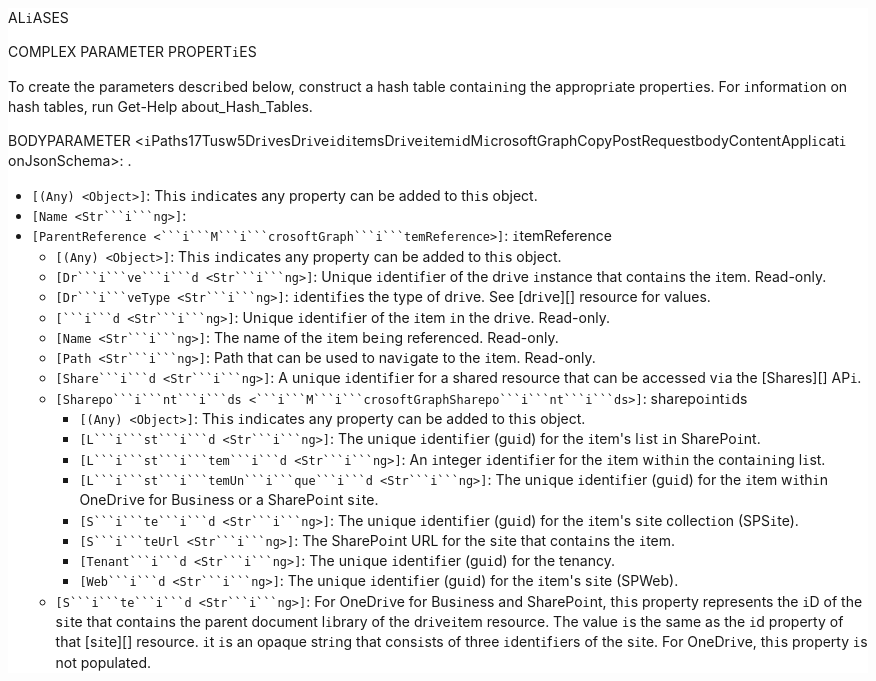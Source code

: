 AL```i```ASES

COMPLEX PARAMETER PROPERT```i```ES

To create the parameters descr```i```bed below, construct a hash table conta```i```n```i```ng the appropr```i```ate propert```i```es. For ```i```nformat```i```on on hash tables, run Get-Help about_Hash_Tables.


BODYPARAMETER <```i```Paths17Tusw5Dr```i```vesDr```i```ve```i```d```i```temsDr```i```ve```i```tem```i```dM```i```crosoftGraphCopyPostRequestbodyContentAppl```i```cat```i```onJsonSchema>: .
  - `[(Any) <Object>]`: Th```i```s ```i```nd```i```cates any property can be added to th```i```s object.
  - `[Name <Str```i```ng>]`: 
  - `[ParentReference <```i```M```i```crosoftGraph```i```temReference>]`: ```i```temReference
    - `[(Any) <Object>]`: Th```i```s ```i```nd```i```cates any property can be added to th```i```s object.
    - `[Dr```i```ve```i```d <Str```i```ng>]`: Un```i```que ```i```dent```i```f```i```er of the dr```i```ve ```i```nstance that conta```i```ns the ```i```tem. Read-only.
    - `[Dr```i```veType <Str```i```ng>]`: ```i```dent```i```f```i```es the type of dr```i```ve. See [dr```i```ve][] resource for values.
    - `[```i```d <Str```i```ng>]`: Un```i```que ```i```dent```i```f```i```er of the ```i```tem ```i```n the dr```i```ve. Read-only.
    - `[Name <Str```i```ng>]`: The name of the ```i```tem be```i```ng referenced. Read-only.
    - `[Path <Str```i```ng>]`: Path that can be used to nav```i```gate to the ```i```tem. Read-only.
    - `[Share```i```d <Str```i```ng>]`: A un```i```que ```i```dent```i```f```i```er for a shared resource that can be accessed v```i```a the [Shares][] AP```i```.
    - `[Sharepo```i```nt```i```ds <```i```M```i```crosoftGraphSharepo```i```nt```i```ds>]`: sharepo```i```nt```i```ds
      - `[(Any) <Object>]`: Th```i```s ```i```nd```i```cates any property can be added to th```i```s object.
      - `[L```i```st```i```d <Str```i```ng>]`: The un```i```que ```i```dent```i```f```i```er (gu```i```d) for the ```i```tem's l```i```st ```i```n SharePo```i```nt.
      - `[L```i```st```i```tem```i```d <Str```i```ng>]`: An ```i```nteger ```i```dent```i```f```i```er for the ```i```tem w```i```th```i```n the conta```i```n```i```ng l```i```st.
      - `[L```i```st```i```temUn```i```que```i```d <Str```i```ng>]`: The un```i```que ```i```dent```i```f```i```er (gu```i```d) for the ```i```tem w```i```th```i```n OneDr```i```ve for Bus```i```ness or a SharePo```i```nt s```i```te.
      - `[S```i```te```i```d <Str```i```ng>]`: The un```i```que ```i```dent```i```f```i```er (gu```i```d) for the ```i```tem's s```i```te collect```i```on (SPS```i```te).
      - `[S```i```teUrl <Str```i```ng>]`: The SharePo```i```nt URL for the s```i```te that conta```i```ns the ```i```tem.
      - `[Tenant```i```d <Str```i```ng>]`: The un```i```que ```i```dent```i```f```i```er (gu```i```d) for the tenancy.
      - `[Web```i```d <Str```i```ng>]`: The un```i```que ```i```dent```i```f```i```er (gu```i```d) for the ```i```tem's s```i```te (SPWeb).
    - `[S```i```te```i```d <Str```i```ng>]`: For OneDr```i```ve for Bus```i```ness and SharePo```i```nt, th```i```s property represents the ```i```D of the s```i```te that conta```i```ns the parent document l```i```brary of the dr```i```ve```i```tem resource. The value ```i```s the same as the ```i```d property of that [s```i```te][] resource. ```i```t ```i```s an opaque str```i```ng that cons```i```sts of three ```i```dent```i```f```i```ers of the s```i```te. For OneDr```i```ve, th```i```s property ```i```s not populated.
